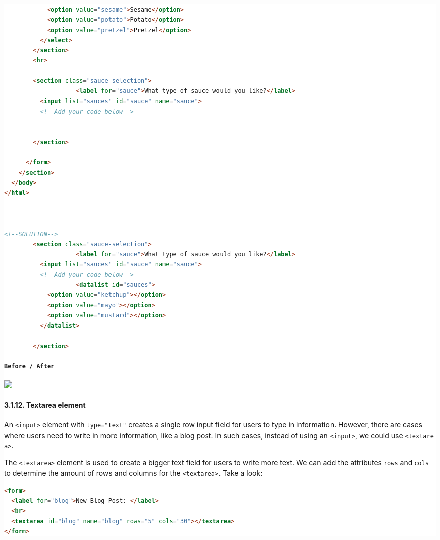 ```html
            <option value="sesame">Sesame</option>
            <option value="potato">Potato</option>
            <option value="pretzel">Pretzel</option>
          </select>
        </section>
        <hr>

        <section class="sauce-selection">
					<label for="sauce">What type of sauce would you like?</label>
          <input list="sauces" id="sauce" name="sauce">
          <!--Add your code below-->


        </section>

      </form>
    </section>
  </body>
</html>



<!--SOLUTION-->
        <section class="sauce-selection">
					<label for="sauce">What type of sauce would you like?</label>
          <input list="sauces" id="sauce" name="sauce">
          <!--Add your code below-->
					<datalist id="sauces">
            <option value="ketchup"></option>
            <option value="mayo"></option>
            <option value="mustard"></option>
          </datalist>

        </section>
```

#### `Before / After`
![](http://i66.tinypic.com/308cls6.png)


#### 3.1.12. Textarea element
An `<input>` element with `type="text"` creates a single row input field for users to type in information. However, there are cases where users need to write in more information, like a blog post. In such cases, instead of using an `<input>`, we could use `<textarea>`.

The `<textarea>` element is used to create a bigger text field for users to write more text. We can add the attributes `rows` and `cols` to determine the amount of rows and columns for the `<textarea>`. Take a look:

```html
<form>
  <label for="blog">New Blog Post: </label>
  <br>
  <textarea id="blog" name="blog" rows="5" cols="30"></textarea>
</form>
```

